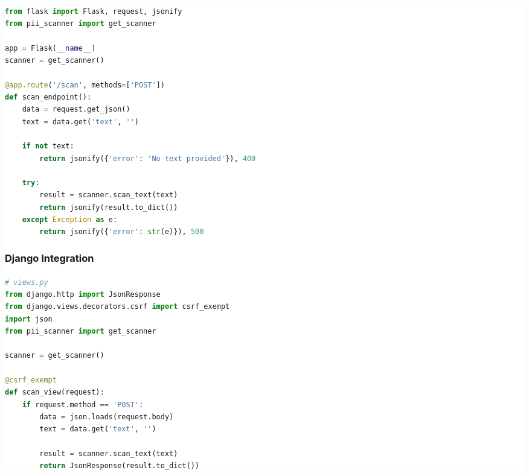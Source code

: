 ```python
from flask import Flask, request, jsonify
from pii_scanner import get_scanner

app = Flask(__name__)
scanner = get_scanner()

@app.route('/scan', methods=['POST'])
def scan_endpoint():
    data = request.get_json()
    text = data.get('text', '')
    
    if not text:
        return jsonify({'error': 'No text provided'}), 400
    
    try:
        result = scanner.scan_text(text)
        return jsonify(result.to_dict())
    except Exception as e:
        return jsonify({'error': str(e)}), 500
```

### Django Integration

```python
# views.py
from django.http import JsonResponse
from django.views.decorators.csrf import csrf_exempt
import json
from pii_scanner import get_scanner

scanner = get_scanner()

@csrf_exempt
def scan_view(request):
    if request.method == 'POST':
        data = json.loads(request.body)
        text = data.get('text', '')
        
        result = scanner.scan_text(text)
        return JsonResponse(result.to_dict())
```
